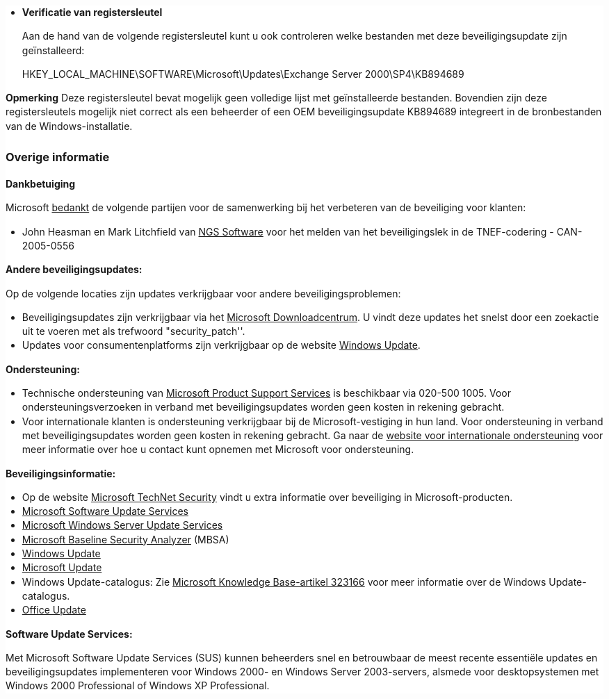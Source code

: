 -   **Verificatie van registersleutel**

    Aan de hand van de volgende registersleutel kunt u ook controleren welke bestanden met deze beveiligingsupdate zijn geïnstalleerd:

    HKEY\_LOCAL\_MACHINE\\SOFTWARE\\Microsoft\\Updates\\Exchange Server 2000\\SP4\\KB894689

**Opmerking** Deze registersleutel bevat mogelijk geen volledige lijst met geïnstalleerde bestanden. Bovendien zijn deze registersleutels mogelijk niet correct als een beheerder of een OEM beveiligingsupdate KB894689 integreert in de bronbestanden van de Windows-installatie.

### Overige informatie

**Dankbetuiging**

Microsoft [bedankt](http://go.microsoft.com/fwlink/?linkid=21127) de volgende partijen voor de samenwerking bij het verbeteren van de beveiliging voor klanten:

-   John Heasman en Mark Litchfield van [NGS Software](http://www.ngssoftware.com/) voor het melden van het beveiligingslek in de TNEF-codering - CAN-2005-0556

**Andere beveiligingsupdates:**

Op de volgende locaties zijn updates verkrijgbaar voor andere beveiligingsproblemen:

-   Beveiligingsupdates zijn verkrijgbaar via het [Microsoft Downloadcentrum](http://go.microsoft.com/fwlink/?linkid=21129). U vindt deze updates het snelst door een zoekactie uit te voeren met als trefwoord "security\_patch''.
-   Updates voor consumentenplatforms zijn verkrijgbaar op de website [Windows Update](http://go.microsoft.com/fwlink/?linkid=40747).

**Ondersteuning:**

-   Technische ondersteuning van [Microsoft Product Support Services](http://support.microsoft.com/?ln=nl) is beschikbaar via 020-500 1005. Voor ondersteuningsverzoeken in verband met beveiligingsupdates worden geen kosten in rekening gebracht.
-   Voor internationale klanten is ondersteuning verkrijgbaar bij de Microsoft-vestiging in hun land. Voor ondersteuning in verband met beveiligingsupdates worden geen kosten in rekening gebracht. Ga naar de [website voor internationale ondersteuning](http://go.microsoft.com/fwlink/?linkid=21155) voor meer informatie over hoe u contact kunt opnemen met Microsoft voor ondersteuning.

**Beveiligingsinformatie:**

-   Op de website [Microsoft TechNet Security](http://go.microsoft.com/fwlink/?linkid=21132) vindt u extra informatie over beveiliging in Microsoft-producten.
-   [Microsoft Software Update Services](http://go.microsoft.com/fwlink/?linkid=21133)
-   [Microsoft Windows Server Update Services](http://go.microsoft.com/fwlink/?linkid=50120)
-   [Microsoft Baseline Security Analyzer](http://go.microsoft.com/fwlink/?linkid=21134) (MBSA)
-   [Windows Update](http://go.microsoft.com/fwlink/?linkid=21130)
-   [Microsoft Update](http://update.microsoft.com/microsoftupdate)
-   Windows Update-catalogus: Zie [Microsoft Knowledge Base-artikel 323166](http://support.microsoft.com/kb/323166) voor meer informatie over de Windows Update-catalogus.
-   [Office Update](http://go.microsoft.com/fwlink/?linkid=21135)

**Software Update Services:**

Met Microsoft Software Update Services (SUS) kunnen beheerders snel en betrouwbaar de meest recente essentiële updates en beveiligingsupdates implementeren voor Windows 2000- en Windows Server 2003-servers, alsmede voor desktopsystemen met Windows 2000 Professional of Windows XP Professional.
